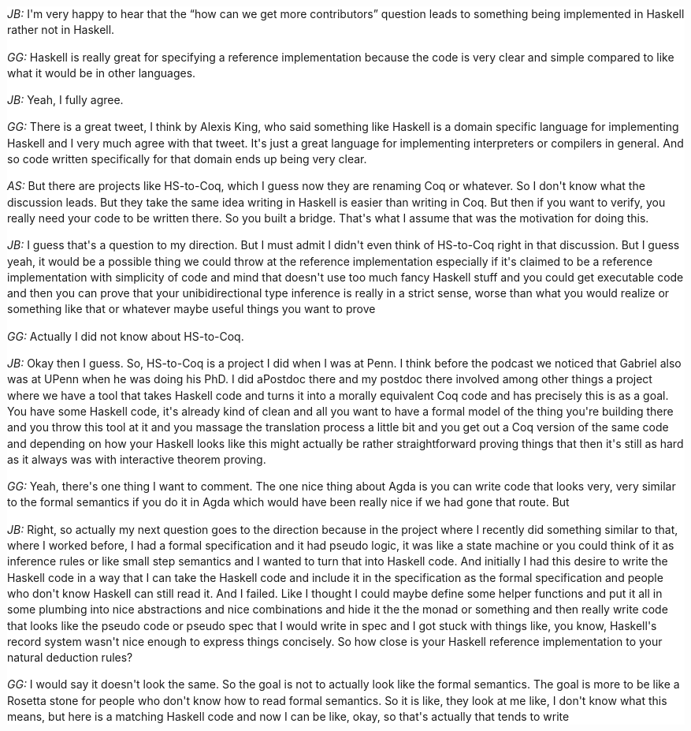 *JB:* I'm very happy to hear that the “how can we get more contributors” question leads to something being implemented in Haskell rather not in Haskell.

*GG:* Haskell is really great for specifying a reference implementation because the code is very clear and simple compared to like what it would be in other languages.

*JB:* Yeah, I fully agree.

*GG:* There is a great tweet, I think by Alexis King, who said something like Haskell is a domain specific language for implementing Haskell and I very much agree with that tweet. It's just a great language for implementing interpreters or compilers in general. And so code written specifically for that domain ends up being very clear.

*AS:* But there are projects like HS-to-Coq, which I guess now they are renaming Coq or whatever. So I don't know what the discussion leads. But they take the same idea writing in Haskell is easier than writing in Coq. But then if you want to verify, you really need your code to be written there. So you built a bridge. That's what I assume that was the motivation for doing this.

*JB:* I guess that's a question to my direction. But I must admit I didn't even think of HS-to-Coq right in that discussion. But I guess yeah, it would be a possible thing we could throw at the reference implementation especially if it's claimed to be a reference implementation with simplicity of code and mind that doesn't use too much fancy Haskell stuff and you could get executable code and then you can prove that your unibidirectional type inference is really in a strict sense, worse than what you would realize or something like that or whatever maybe useful things you want to prove

*GG:* Actually I did not know about HS-to-Coq.

*JB:* Okay then I guess. So, HS-to-Coq is a project I did when I was at Penn. I think before the podcast we noticed that Gabriel also was at UPenn when he was doing his PhD. I did aPostdoc there and my postdoc there involved among other things a project where we have a tool that takes Haskell code and turns it into a morally equivalent Coq code and has precisely this is as a goal. You have some Haskell code, it's already kind of clean and all you want to have a formal model of the thing you're building there and you throw this tool at it and you massage the translation process a little bit and you get out a Coq version of the same code and depending on how your Haskell looks like this might actually be rather straightforward proving things that then it's still as hard as it always was with interactive theorem proving.

*GG:* Yeah, there's one thing I want to comment. The one nice thing about Agda is you can write code that looks very, very similar to the formal semantics if you do it in Agda which would have been really nice if we had gone that route. But

*JB:* Right, so actually my next question goes to the direction because in the project where I recently did something similar to that, where I worked before, I had a formal specification and it had pseudo logic, it was like a state machine or you could think of it as inference rules or like small step semantics and I wanted to turn that into Haskell code. And initially I had this desire to write the Haskell code in a way that I can take the Haskell code and include it in the specification as the formal specification and people who don't know Haskell can still read it. And I failed. Like I thought I could maybe define some helper functions and put it all in some plumbing into nice abstractions and nice combinations and hide it the the monad or something and then really write code that looks like the pseudo code or pseudo spec that I would write in spec and I got stuck with things like, you know, Haskell's record system wasn't nice enough to express things concisely. So how close is your Haskell reference implementation to your natural deduction rules?

*GG:* I would say it doesn't look the same. So the goal is not to actually look like the formal semantics. The goal is more to be like a Rosetta stone for people who don't know how to read formal semantics. So it is like, they look at me like, I don't know what this means, but here is a matching Haskell code and now I can be like, okay, so that's actually that tends to write
